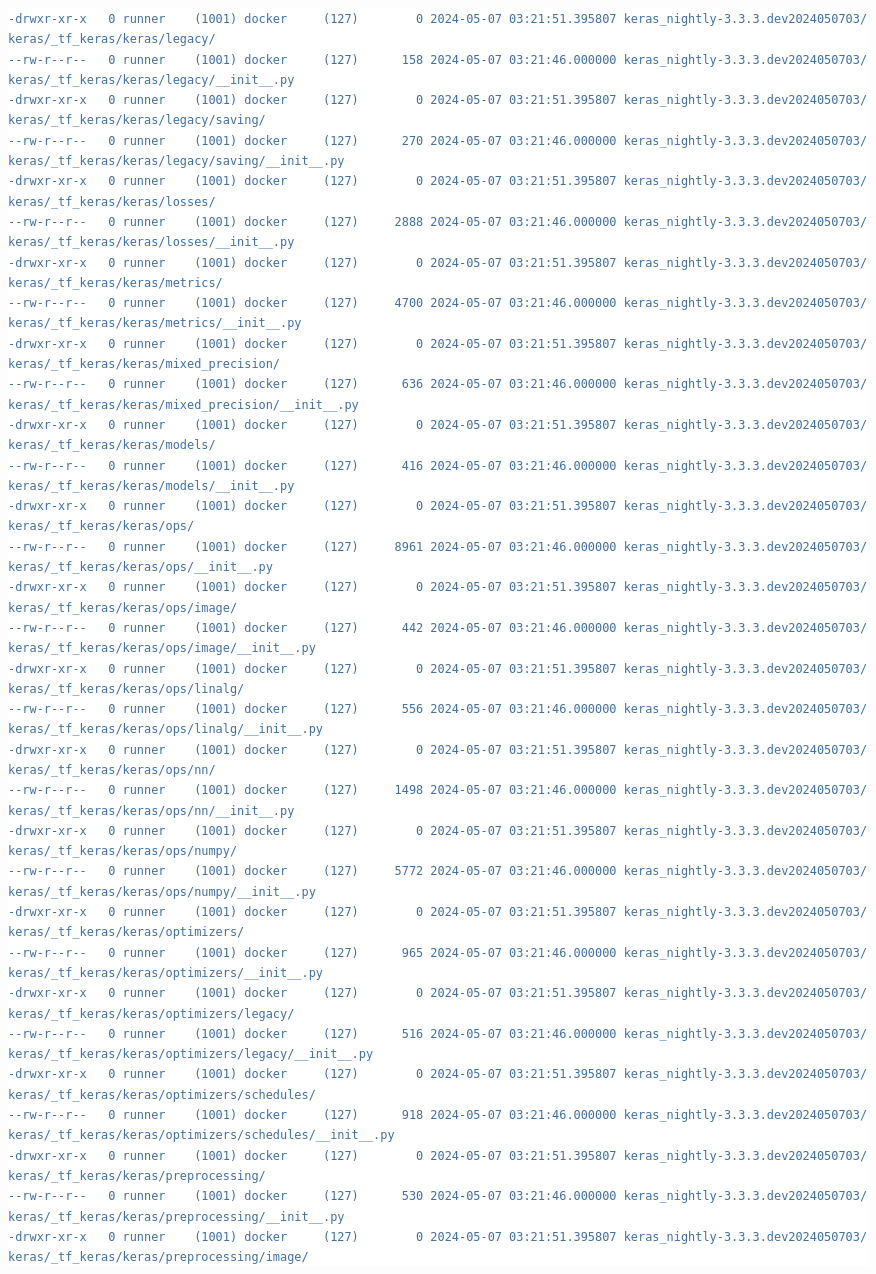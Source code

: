 ```diff
-drwxr-xr-x   0 runner    (1001) docker     (127)        0 2024-05-07 03:21:51.395807 keras_nightly-3.3.3.dev2024050703/keras/_tf_keras/keras/legacy/
--rw-r--r--   0 runner    (1001) docker     (127)      158 2024-05-07 03:21:46.000000 keras_nightly-3.3.3.dev2024050703/keras/_tf_keras/keras/legacy/__init__.py
-drwxr-xr-x   0 runner    (1001) docker     (127)        0 2024-05-07 03:21:51.395807 keras_nightly-3.3.3.dev2024050703/keras/_tf_keras/keras/legacy/saving/
--rw-r--r--   0 runner    (1001) docker     (127)      270 2024-05-07 03:21:46.000000 keras_nightly-3.3.3.dev2024050703/keras/_tf_keras/keras/legacy/saving/__init__.py
-drwxr-xr-x   0 runner    (1001) docker     (127)        0 2024-05-07 03:21:51.395807 keras_nightly-3.3.3.dev2024050703/keras/_tf_keras/keras/losses/
--rw-r--r--   0 runner    (1001) docker     (127)     2888 2024-05-07 03:21:46.000000 keras_nightly-3.3.3.dev2024050703/keras/_tf_keras/keras/losses/__init__.py
-drwxr-xr-x   0 runner    (1001) docker     (127)        0 2024-05-07 03:21:51.395807 keras_nightly-3.3.3.dev2024050703/keras/_tf_keras/keras/metrics/
--rw-r--r--   0 runner    (1001) docker     (127)     4700 2024-05-07 03:21:46.000000 keras_nightly-3.3.3.dev2024050703/keras/_tf_keras/keras/metrics/__init__.py
-drwxr-xr-x   0 runner    (1001) docker     (127)        0 2024-05-07 03:21:51.395807 keras_nightly-3.3.3.dev2024050703/keras/_tf_keras/keras/mixed_precision/
--rw-r--r--   0 runner    (1001) docker     (127)      636 2024-05-07 03:21:46.000000 keras_nightly-3.3.3.dev2024050703/keras/_tf_keras/keras/mixed_precision/__init__.py
-drwxr-xr-x   0 runner    (1001) docker     (127)        0 2024-05-07 03:21:51.395807 keras_nightly-3.3.3.dev2024050703/keras/_tf_keras/keras/models/
--rw-r--r--   0 runner    (1001) docker     (127)      416 2024-05-07 03:21:46.000000 keras_nightly-3.3.3.dev2024050703/keras/_tf_keras/keras/models/__init__.py
-drwxr-xr-x   0 runner    (1001) docker     (127)        0 2024-05-07 03:21:51.395807 keras_nightly-3.3.3.dev2024050703/keras/_tf_keras/keras/ops/
--rw-r--r--   0 runner    (1001) docker     (127)     8961 2024-05-07 03:21:46.000000 keras_nightly-3.3.3.dev2024050703/keras/_tf_keras/keras/ops/__init__.py
-drwxr-xr-x   0 runner    (1001) docker     (127)        0 2024-05-07 03:21:51.395807 keras_nightly-3.3.3.dev2024050703/keras/_tf_keras/keras/ops/image/
--rw-r--r--   0 runner    (1001) docker     (127)      442 2024-05-07 03:21:46.000000 keras_nightly-3.3.3.dev2024050703/keras/_tf_keras/keras/ops/image/__init__.py
-drwxr-xr-x   0 runner    (1001) docker     (127)        0 2024-05-07 03:21:51.395807 keras_nightly-3.3.3.dev2024050703/keras/_tf_keras/keras/ops/linalg/
--rw-r--r--   0 runner    (1001) docker     (127)      556 2024-05-07 03:21:46.000000 keras_nightly-3.3.3.dev2024050703/keras/_tf_keras/keras/ops/linalg/__init__.py
-drwxr-xr-x   0 runner    (1001) docker     (127)        0 2024-05-07 03:21:51.395807 keras_nightly-3.3.3.dev2024050703/keras/_tf_keras/keras/ops/nn/
--rw-r--r--   0 runner    (1001) docker     (127)     1498 2024-05-07 03:21:46.000000 keras_nightly-3.3.3.dev2024050703/keras/_tf_keras/keras/ops/nn/__init__.py
-drwxr-xr-x   0 runner    (1001) docker     (127)        0 2024-05-07 03:21:51.395807 keras_nightly-3.3.3.dev2024050703/keras/_tf_keras/keras/ops/numpy/
--rw-r--r--   0 runner    (1001) docker     (127)     5772 2024-05-07 03:21:46.000000 keras_nightly-3.3.3.dev2024050703/keras/_tf_keras/keras/ops/numpy/__init__.py
-drwxr-xr-x   0 runner    (1001) docker     (127)        0 2024-05-07 03:21:51.395807 keras_nightly-3.3.3.dev2024050703/keras/_tf_keras/keras/optimizers/
--rw-r--r--   0 runner    (1001) docker     (127)      965 2024-05-07 03:21:46.000000 keras_nightly-3.3.3.dev2024050703/keras/_tf_keras/keras/optimizers/__init__.py
-drwxr-xr-x   0 runner    (1001) docker     (127)        0 2024-05-07 03:21:51.395807 keras_nightly-3.3.3.dev2024050703/keras/_tf_keras/keras/optimizers/legacy/
--rw-r--r--   0 runner    (1001) docker     (127)      516 2024-05-07 03:21:46.000000 keras_nightly-3.3.3.dev2024050703/keras/_tf_keras/keras/optimizers/legacy/__init__.py
-drwxr-xr-x   0 runner    (1001) docker     (127)        0 2024-05-07 03:21:51.395807 keras_nightly-3.3.3.dev2024050703/keras/_tf_keras/keras/optimizers/schedules/
--rw-r--r--   0 runner    (1001) docker     (127)      918 2024-05-07 03:21:46.000000 keras_nightly-3.3.3.dev2024050703/keras/_tf_keras/keras/optimizers/schedules/__init__.py
-drwxr-xr-x   0 runner    (1001) docker     (127)        0 2024-05-07 03:21:51.395807 keras_nightly-3.3.3.dev2024050703/keras/_tf_keras/keras/preprocessing/
--rw-r--r--   0 runner    (1001) docker     (127)      530 2024-05-07 03:21:46.000000 keras_nightly-3.3.3.dev2024050703/keras/_tf_keras/keras/preprocessing/__init__.py
-drwxr-xr-x   0 runner    (1001) docker     (127)        0 2024-05-07 03:21:51.395807 keras_nightly-3.3.3.dev2024050703/keras/_tf_keras/keras/preprocessing/image/
```